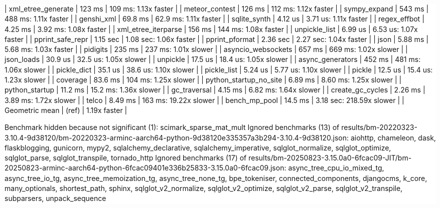 | xml_etree_generate       | 123 ms                                                                | 109 ms: 1.13x faster                                                    |
| meteor_contest           | 126 ms                                                                | 112 ms: 1.12x faster                                                    |
| sympy_expand             | 543 ms                                                                | 488 ms: 1.11x faster                                                    |
| genshi_xml               | 69.8 ms                                                               | 62.9 ms: 1.11x faster                                                   |
| sqlite_synth             | 4.12 us                                                               | 3.71 us: 1.11x faster                                                   |
| regex_effbot             | 4.25 ms                                                               | 3.92 ms: 1.08x faster                                                   |
| xml_etree_iterparse      | 156 ms                                                                | 144 ms: 1.08x faster                                                    |
| unpickle_list            | 6.99 us                                                               | 6.53 us: 1.07x faster                                                   |
| pprint_safe_repr         | 1.15 sec                                                              | 1.08 sec: 1.06x faster                                                  |
| pprint_pformat           | 2.36 sec                                                              | 2.27 sec: 1.04x faster                                                  |
| json                     | 5.88 ms                                                               | 5.68 ms: 1.03x faster                                                   |
| pidigits                 | 235 ms                                                                | 237 ms: 1.01x slower                                                    |
| asyncio_websockets       | 657 ms                                                                | 669 ms: 1.02x slower                                                    |
| json_loads               | 30.9 us                                                               | 32.5 us: 1.05x slower                                                   |
| unpickle                 | 17.5 us                                                               | 18.4 us: 1.05x slower                                                   |
| async_generators         | 452 ms                                                                | 481 ms: 1.06x slower                                                    |
| pickle_dict              | 35.1 us                                                               | 38.6 us: 1.10x slower                                                   |
| pickle_list              | 5.24 us                                                               | 5.77 us: 1.10x slower                                                   |
| pickle                   | 12.5 us                                                               | 15.4 us: 1.23x slower                                                   |
| coverage                 | 83.6 ms                                                               | 104 ms: 1.25x slower                                                    |
| python_startup_no_site   | 6.89 ms                                                               | 8.60 ms: 1.25x slower                                                   |
| python_startup           | 11.2 ms                                                               | 15.2 ms: 1.36x slower                                                   |
| gc_traversal             | 4.15 ms                                                               | 6.82 ms: 1.64x slower                                                   |
| create_gc_cycles         | 2.26 ms                                                               | 3.89 ms: 1.72x slower                                                   |
| telco                    | 8.49 ms                                                               | 163 ms: 19.22x slower                                                   |
| bench_mp_pool            | 14.5 ms                                                               | 3.18 sec: 218.59x slower                                                |
| Geometric mean           | (ref)                                                                 | 1.19x faster                                                            |

Benchmark hidden because not significant (1): scimark_sparse_mat_mult
Ignored benchmarks (13) of results/bm-20220323-3.10.4-9d38120/bm-20220323-arminc-aarch64-python-9d38120e335357a3b294-3.10.4-9d38120.json: aiohttp, chameleon, dask, flaskblogging, gunicorn, mypy2, sqlalchemy_declarative, sqlalchemy_imperative, sqlglot_normalize, sqlglot_optimize, sqlglot_parse, sqlglot_transpile, tornado_http
Ignored benchmarks (17) of results/bm-20250823-3.15.0a0-6fcac09-JIT/bm-20250823-arminc-aarch64-python-6fcac09401e336b25833-3.15.0a0-6fcac09.json: async_tree_cpu_io_mixed_tg, async_tree_io_tg, async_tree_memoization_tg, async_tree_none_tg, bpe_tokeniser, connected_components, djangocms, k_core, many_optionals, shortest_path, sphinx, sqlglot_v2_normalize, sqlglot_v2_optimize, sqlglot_v2_parse, sqlglot_v2_transpile, subparsers, unpack_sequence
